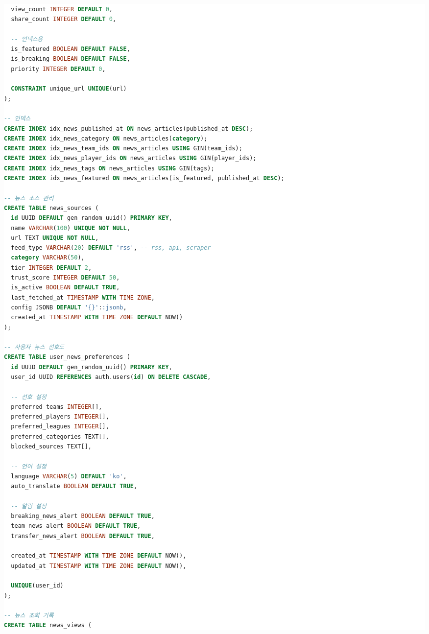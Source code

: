```sql
  view_count INTEGER DEFAULT 0,
  share_count INTEGER DEFAULT 0,
  
  -- 인덱스용
  is_featured BOOLEAN DEFAULT FALSE,
  is_breaking BOOLEAN DEFAULT FALSE,
  priority INTEGER DEFAULT 0,
  
  CONSTRAINT unique_url UNIQUE(url)
);

-- 인덱스
CREATE INDEX idx_news_published_at ON news_articles(published_at DESC);
CREATE INDEX idx_news_category ON news_articles(category);
CREATE INDEX idx_news_team_ids ON news_articles USING GIN(team_ids);
CREATE INDEX idx_news_player_ids ON news_articles USING GIN(player_ids);
CREATE INDEX idx_news_tags ON news_articles USING GIN(tags);
CREATE INDEX idx_news_featured ON news_articles(is_featured, published_at DESC);

-- 뉴스 소스 관리
CREATE TABLE news_sources (
  id UUID DEFAULT gen_random_uuid() PRIMARY KEY,
  name VARCHAR(100) UNIQUE NOT NULL,
  url TEXT UNIQUE NOT NULL,
  feed_type VARCHAR(20) DEFAULT 'rss', -- rss, api, scraper
  category VARCHAR(50),
  tier INTEGER DEFAULT 2,
  trust_score INTEGER DEFAULT 50,
  is_active BOOLEAN DEFAULT TRUE,
  last_fetched_at TIMESTAMP WITH TIME ZONE,
  config JSONB DEFAULT '{}'::jsonb,
  created_at TIMESTAMP WITH TIME ZONE DEFAULT NOW()
);

-- 사용자 뉴스 선호도
CREATE TABLE user_news_preferences (
  id UUID DEFAULT gen_random_uuid() PRIMARY KEY,
  user_id UUID REFERENCES auth.users(id) ON DELETE CASCADE,
  
  -- 선호 설정
  preferred_teams INTEGER[],
  preferred_players INTEGER[],
  preferred_leagues INTEGER[],
  preferred_categories TEXT[],
  blocked_sources TEXT[],
  
  -- 언어 설정
  language VARCHAR(5) DEFAULT 'ko',
  auto_translate BOOLEAN DEFAULT TRUE,
  
  -- 알림 설정
  breaking_news_alert BOOLEAN DEFAULT TRUE,
  team_news_alert BOOLEAN DEFAULT TRUE,
  transfer_news_alert BOOLEAN DEFAULT TRUE,
  
  created_at TIMESTAMP WITH TIME ZONE DEFAULT NOW(),
  updated_at TIMESTAMP WITH TIME ZONE DEFAULT NOW(),
  
  UNIQUE(user_id)
);

-- 뉴스 조회 기록
CREATE TABLE news_views (
```